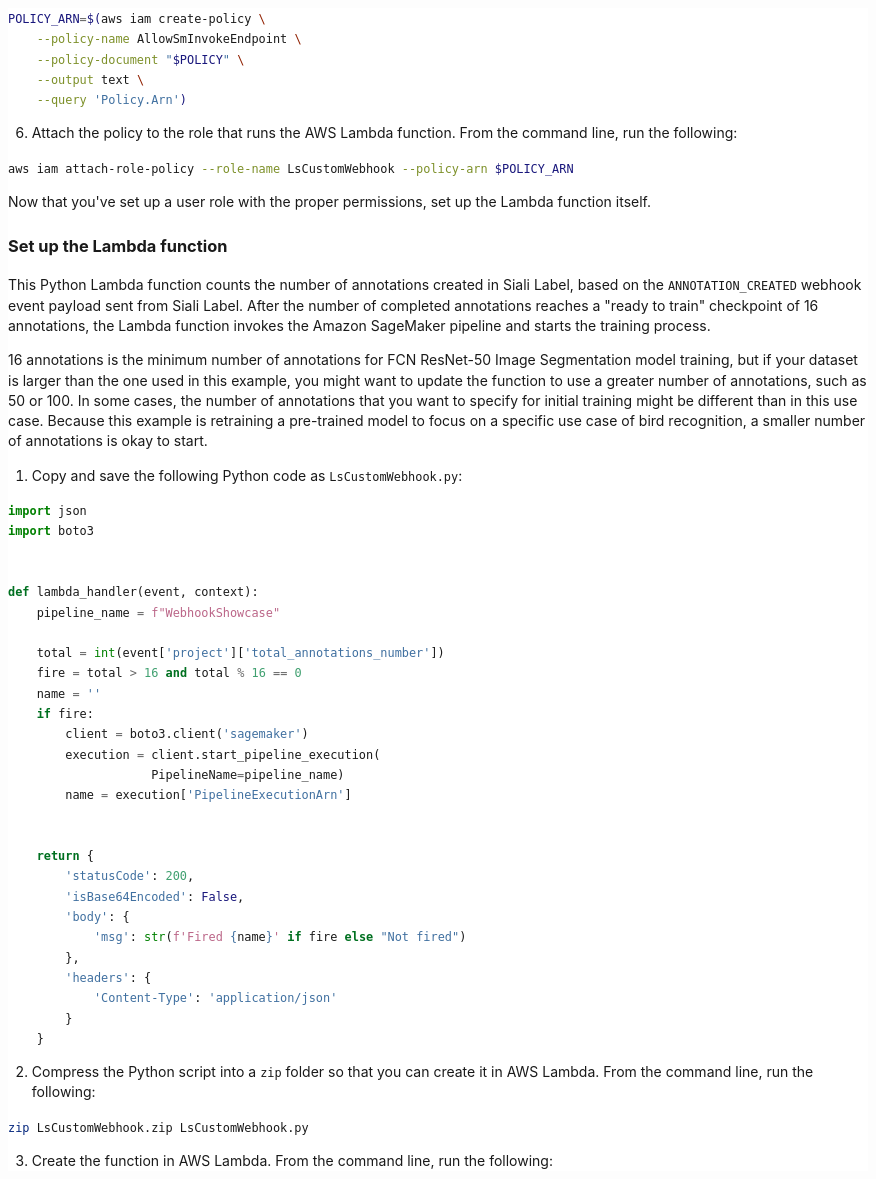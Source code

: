 ```bash
POLICY_ARN=$(aws iam create-policy \
    --policy-name AllowSmInvokeEndpoint \
    --policy-document "$POLICY" \
    --output text \
    --query 'Policy.Arn')
```
6. Attach the policy to the role that runs the AWS Lambda function.  From the command line, run the following: 
```bash
aws iam attach-role-policy --role-name LsCustomWebhook --policy-arn $POLICY_ARN
```

Now that you've set up a user role with the proper permissions, set up the Lambda function itself.

### Set up the Lambda function

This Python Lambda function counts the number of annotations created in Siali Label, based on the `ANNOTATION_CREATED` webhook event payload sent from Siali Label. After the number of completed annotations reaches a "ready to train" checkpoint of 16 annotations, the Lambda function invokes the Amazon SageMaker pipeline and starts the training process. 

16 annotations is the minimum number of annotations for FCN ResNet-50 Image Segmentation model training, but if your dataset is larger than the one used in this example, you might want to update the function to use a greater number of annotations, such as 50 or 100. In some cases, the number of annotations that you want to specify for initial training might be different than in this use case. Because this example is retraining a pre-trained model to focus on a specific use case of bird recognition, a smaller number of annotations is okay to start. 

1. Copy and save the following Python code as `LsCustomWebhook.py`: 
```python
import json
import boto3


def lambda_handler(event, context):
    pipeline_name = f"WebhookShowcase"
   
    total = int(event['project']['total_annotations_number'])
    fire = total > 16 and total % 16 == 0
    name = ''
    if fire:
        client = boto3.client('sagemaker')
        execution = client.start_pipeline_execution(
                    PipelineName=pipeline_name)
        name = execution['PipelineExecutionArn']
        
        
    return {
        'statusCode': 200,
        'isBase64Encoded': False,
        'body': {
            'msg': str(f'Fired {name}' if fire else "Not fired")
        },
        'headers': {
            'Content-Type': 'application/json'
        }
    }
```
2. Compress the Python script into a `zip` folder so that you can create it in AWS Lambda. From the command line, run the following:
```bash
zip LsCustomWebhook.zip LsCustomWebhook.py
```
3. Create the function in AWS Lambda. From the command line, run the following:
```bash
```